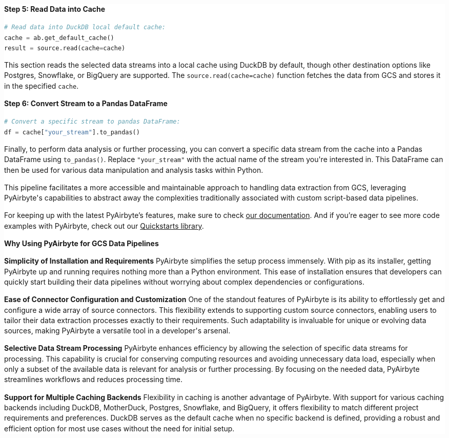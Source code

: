 **Step 5: Read Data into Cache**
```python
# Read data into DuckDB local default cache:
cache = ab.get_default_cache()
result = source.read(cache=cache)
```
This section reads the selected data streams into a local cache using DuckDB by default, though other destination options like Postgres, Snowflake, or BigQuery are supported. The `source.read(cache=cache)` function fetches the data from GCS and stores it in the specified `cache`.

**Step 6: Convert Stream to a Pandas DataFrame**
```python
# Convert a specific stream to pandas DataFrame:
df = cache["your_stream"].to_pandas()
```
Finally, to perform data analysis or further processing, you can convert a specific data stream from the cache into a Pandas DataFrame using `to_pandas()`. Replace `"your_stream"` with the actual name of the stream you're interested in. This DataFrame can then be used for various data manipulation and analysis tasks within Python.

This pipeline facilitates a more accessible and maintainable approach to handling data extraction from GCS, leveraging PyAirbyte's capabilities to abstract away the complexities traditionally associated with custom script-based data pipelines.

For keeping up with the latest PyAirbyte’s features, make sure to check [our documentation](https://docs.airbyte.com/using-airbyte/pyairbyte/getting-started). And if you’re eager to see more code examples with PyAirbyte, check out our [Quickstarts library](https://github.com/airbytehq/quickstarts/tree/main/pyairbyte_notebooks).

**Why Using PyAirbyte for GCS Data Pipelines**

**Simplicity of Installation and Requirements**
PyAirbyte simplifies the setup process immensely. With pip as its installer, getting PyAirbyte up and running requires nothing more than a Python environment. This ease of installation ensures that developers can quickly start building their data pipelines without worrying about complex dependencies or configurations.

**Ease of Connector Configuration and Customization**
One of the standout features of PyAirbyte is its ability to effortlessly get and configure a wide array of source connectors. This flexibility extends to supporting custom source connectors, enabling users to tailor their data extraction processes exactly to their requirements. Such adaptability is invaluable for unique or evolving data sources, making PyAirbyte a versatile tool in a developer's arsenal.

**Selective Data Stream Processing**
PyAirbyte enhances efficiency by allowing the selection of specific data streams for processing. This capability is crucial for conserving computing resources and avoiding unnecessary data load, especially when only a subset of the available data is relevant for analysis or further processing. By focusing on the needed data, PyAirbyte streamlines workflows and reduces processing time.

**Support for Multiple Caching Backends**
Flexibility in caching is another advantage of PyAirbyte. With support for various caching backends including DuckDB, MotherDuck, Postgres, Snowflake, and BigQuery, it offers flexibility to match different project requirements and preferences. DuckDB serves as the default cache when no specific backend is defined, providing a robust and efficient option for most use cases without the need for initial setup.
